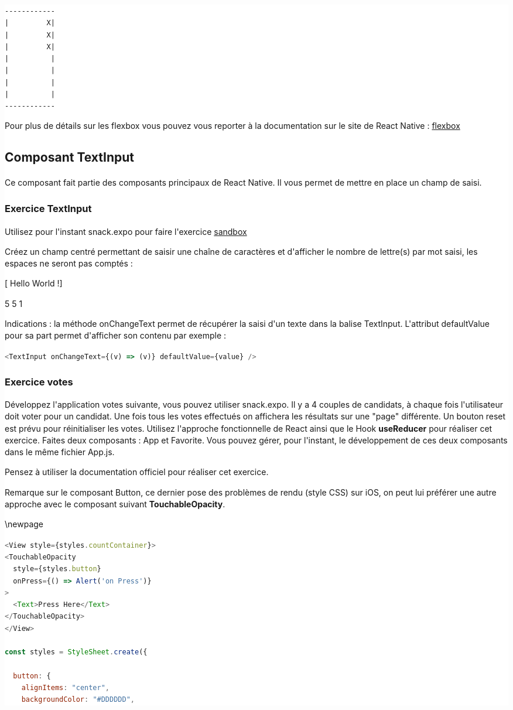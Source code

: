 ```text
------------
|         X|
|         X|
|         X|
|          |
|          |
|          |
|          |
------------
```

Pour plus de détails sur les flexbox vous pouvez vous reporter à la documentation sur le site de React Native : [flexbox](https://reactnative.dev/docs/flexbox)

## Composant TextInput

Ce composant fait partie des composants principaux de React Native. Il vous permet de mettre en place un champ de saisi.

### Exercice TextInput

Utilisez pour l'instant snack.expo pour faire l'exercice [sandbox](https://snack.expo.io/)

Créez un champ centré permettant de saisir une chaîne de caractères et d'afficher le nombre de lettre(s) par mot saisi, les espaces ne seront pas comptés :

[ Hello World !]

5 5 1

Indications : la méthode onChangeText permet de récupérer la saisi d'un texte dans la balise TextInput. L'attribut defaultValue pour sa part permet d'afficher son contenu par exemple : 

```js
<TextInput onChangeText={(v) => (v)} defaultValue={value} />
```

### Exercice votes 

Développez l'application votes suivante, vous pouvez utiliser snack.expo. Il y a 4 couples de candidats, à chaque fois l'utilisateur doit voter pour un candidat. Une fois tous les votes effectués on affichera les résultats sur une "page" différente. Un bouton reset est prévu pour réinitialiser les votes. Utilisez l'approche fonctionnelle de React ainsi que le Hook **useReducer** pour réaliser cet exercice. Faites deux composants : App et Favorite. Vous pouvez gérer, pour l'instant, le développement de ces deux composants dans le même fichier App.js.

Pensez à utiliser la documentation officiel pour réaliser cet exercice.

Remarque sur le composant Button, ce dernier pose des problèmes de rendu (style CSS) sur iOS, on peut lui préférer une autre approche avec le composant suivant **TouchableOpacity**.

\newpage

```js
<View style={styles.countContainer}>
<TouchableOpacity
  style={styles.button}
  onPress={() => Alert('on Press')}
>
  <Text>Press Here</Text>
</TouchableOpacity>
</View>

const styles = StyleSheet.create({

  button: {
    alignItems: "center",
    backgroundColor: "#DDDDDD",
```